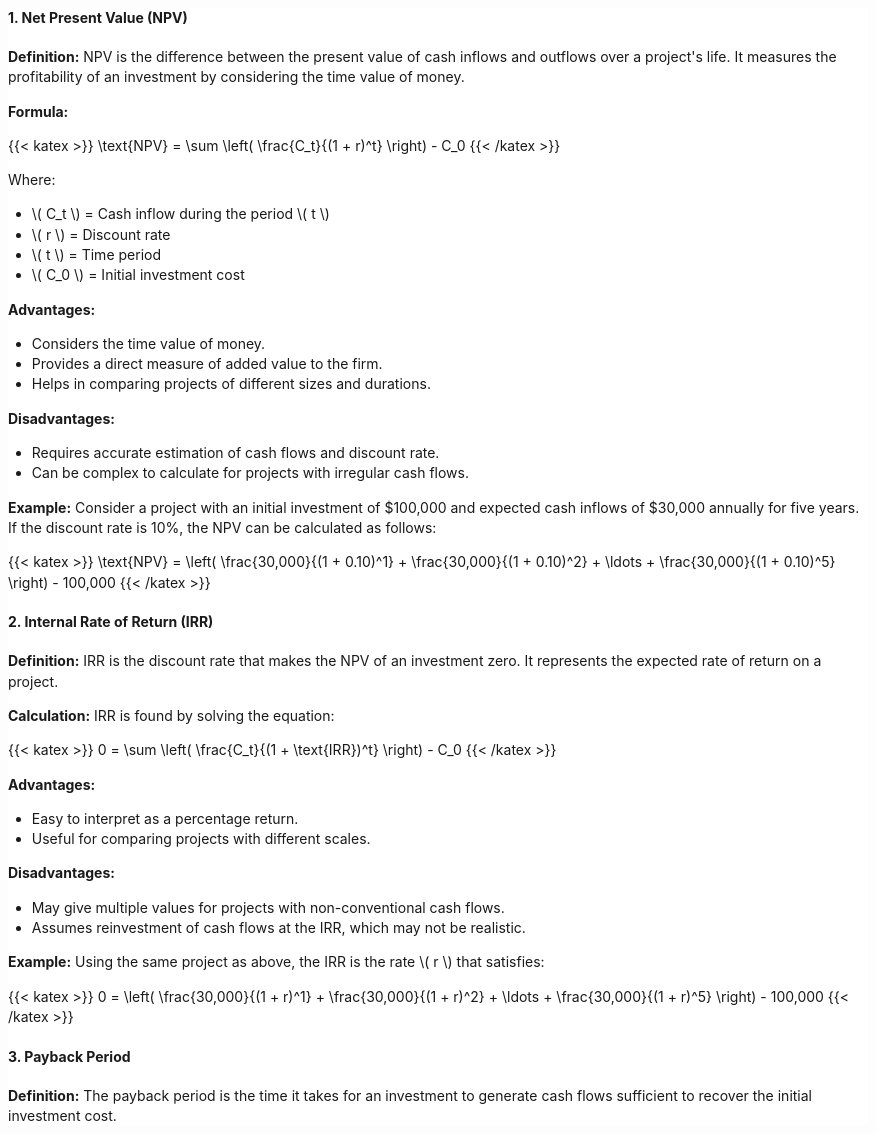 #### 1. Net Present Value (NPV)

**Definition:** NPV is the difference between the present value of cash inflows and outflows over a project's life. It measures the profitability of an investment by considering the time value of money.

**Formula:**

{{< katex >}} \text{NPV} = \sum \left( \frac{C_t}{(1 + r)^t} \right) - C_0 {{< /katex >}}

Where:
- \\( C_t \\) = Cash inflow during the period \\( t \\)
- \\( r \\) = Discount rate
- \\( t \\) = Time period
- \\( C_0 \\) = Initial investment cost

**Advantages:**
- Considers the time value of money.
- Provides a direct measure of added value to the firm.
- Helps in comparing projects of different sizes and durations.

**Disadvantages:**
- Requires accurate estimation of cash flows and discount rate.
- Can be complex to calculate for projects with irregular cash flows.

**Example:** Consider a project with an initial investment of $100,000 and expected cash inflows of $30,000 annually for five years. If the discount rate is 10%, the NPV can be calculated as follows:

{{< katex >}} \text{NPV} = \left( \frac{30,000}{(1 + 0.10)^1} + \frac{30,000}{(1 + 0.10)^2} + \ldots + \frac{30,000}{(1 + 0.10)^5} \right) - 100,000 {{< /katex >}}

#### 2. Internal Rate of Return (IRR)

**Definition:** IRR is the discount rate that makes the NPV of an investment zero. It represents the expected rate of return on a project.

**Calculation:** IRR is found by solving the equation:

{{< katex >}} 0 = \sum \left( \frac{C_t}{(1 + \text{IRR})^t} \right) - C_0 {{< /katex >}}

**Advantages:**
- Easy to interpret as a percentage return.
- Useful for comparing projects with different scales.

**Disadvantages:**
- May give multiple values for projects with non-conventional cash flows.
- Assumes reinvestment of cash flows at the IRR, which may not be realistic.

**Example:** Using the same project as above, the IRR is the rate \\( r \\) that satisfies:

{{< katex >}} 0 = \left( \frac{30,000}{(1 + r)^1} + \frac{30,000}{(1 + r)^2} + \ldots + \frac{30,000}{(1 + r)^5} \right) - 100,000 {{< /katex >}}

#### 3. Payback Period

**Definition:** The payback period is the time it takes for an investment to generate cash flows sufficient to recover the initial investment cost.
